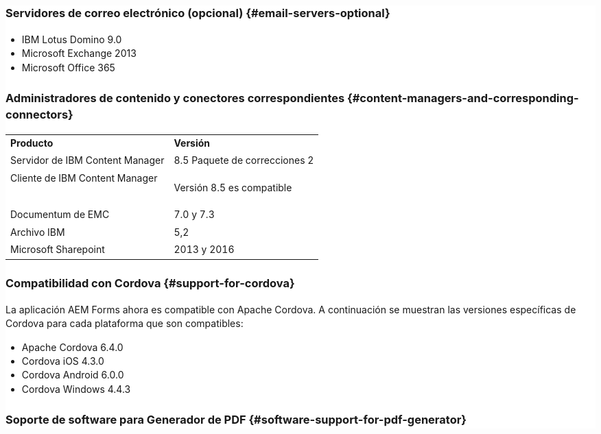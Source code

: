 ### Servidores de correo electrónico (opcional) {#email-servers-optional}

* IBM Lotus Domino 9.0
* Microsoft Exchange 2013
* Microsoft Office 365

### Administradores de contenido y conectores correspondientes {#content-managers-and-corresponding-connectors}

<table> 
 <tbody> 
  <tr> 
   <td><strong>Producto<br /> </strong></td> 
   <td><strong>Versión</strong></td> 
  </tr> 
  <tr> 
   <td>Servidor de IBM Content Manager</td> 
   <td>8.5 Paquete de correcciones 2<br /> </td> 
  </tr> 
  <tr> 
   <td>Cliente de IBM Content Manager</td> 
   <td><p>Versión 8.5<strong> </strong>es compatible</p> </td> 
  </tr> 
  <tr> 
   <td>Documentum de EMC</td> 
   <td>7.0 y 7.3</td> 
  </tr> 
  <tr> 
   <td>Archivo IBM</td> 
   <td>5,2</td> 
  </tr> 
  <tr> 
   <td>Microsoft Sharepoint</td> 
   <td>2013 y 2016<br /> </td> 
  </tr> 
 </tbody> 
</table>

### Compatibilidad con Cordova {#support-for-cordova}

La aplicación AEM Forms ahora es compatible con Apache Cordova. A continuación se muestran las versiones específicas de Cordova para cada plataforma que son compatibles:

* Apache Cordova 6.4.0
* Cordova iOS 4.3.0
* Cordova Android 6.0.0
* Cordova Windows 4.4.3

### Soporte de software para Generador de PDF {#software-support-for-pdf-generator}

